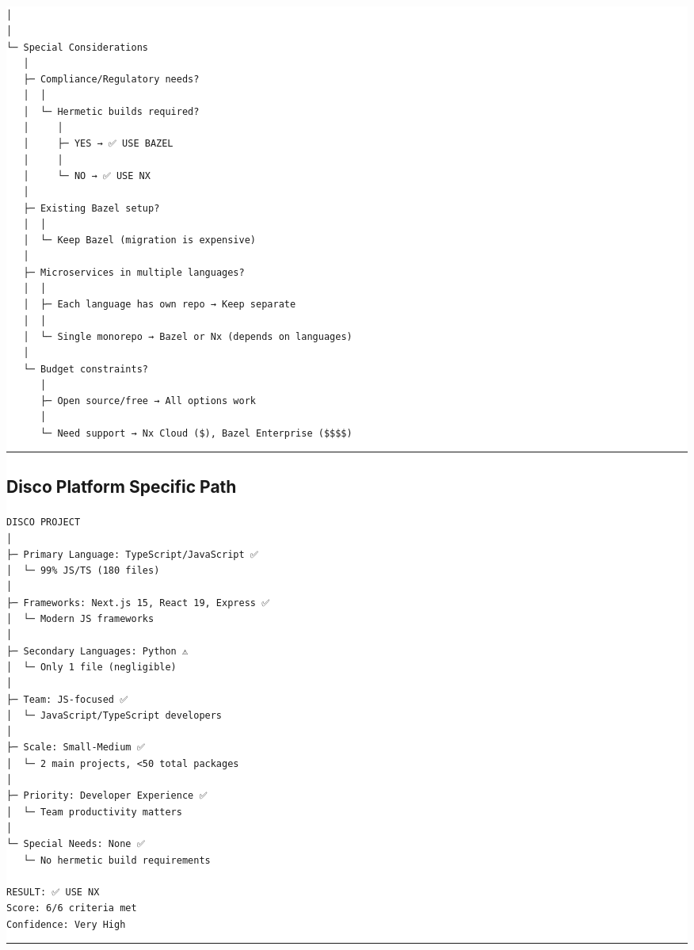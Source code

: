 ```
│
│
└─ Special Considerations
   │
   ├─ Compliance/Regulatory needs?
   │  │
   │  └─ Hermetic builds required?
   │     │
   │     ├─ YES → ✅ USE BAZEL
   │     │
   │     └─ NO → ✅ USE NX
   │
   ├─ Existing Bazel setup?
   │  │
   │  └─ Keep Bazel (migration is expensive)
   │
   ├─ Microservices in multiple languages?
   │  │
   │  ├─ Each language has own repo → Keep separate
   │  │
   │  └─ Single monorepo → Bazel or Nx (depends on languages)
   │
   └─ Budget constraints?
      │
      ├─ Open source/free → All options work
      │
      └─ Need support → Nx Cloud ($), Bazel Enterprise ($$$$)
```

---

## Disco Platform Specific Path

```
DISCO PROJECT
│
├─ Primary Language: TypeScript/JavaScript ✅
│  └─ 99% JS/TS (180 files)
│
├─ Frameworks: Next.js 15, React 19, Express ✅
│  └─ Modern JS frameworks
│
├─ Secondary Languages: Python ⚠️
│  └─ Only 1 file (negligible)
│
├─ Team: JS-focused ✅
│  └─ JavaScript/TypeScript developers
│
├─ Scale: Small-Medium ✅
│  └─ 2 main projects, <50 total packages
│
├─ Priority: Developer Experience ✅
│  └─ Team productivity matters
│
└─ Special Needs: None ✅
   └─ No hermetic build requirements

RESULT: ✅ USE NX
Score: 6/6 criteria met
Confidence: Very High
```

---